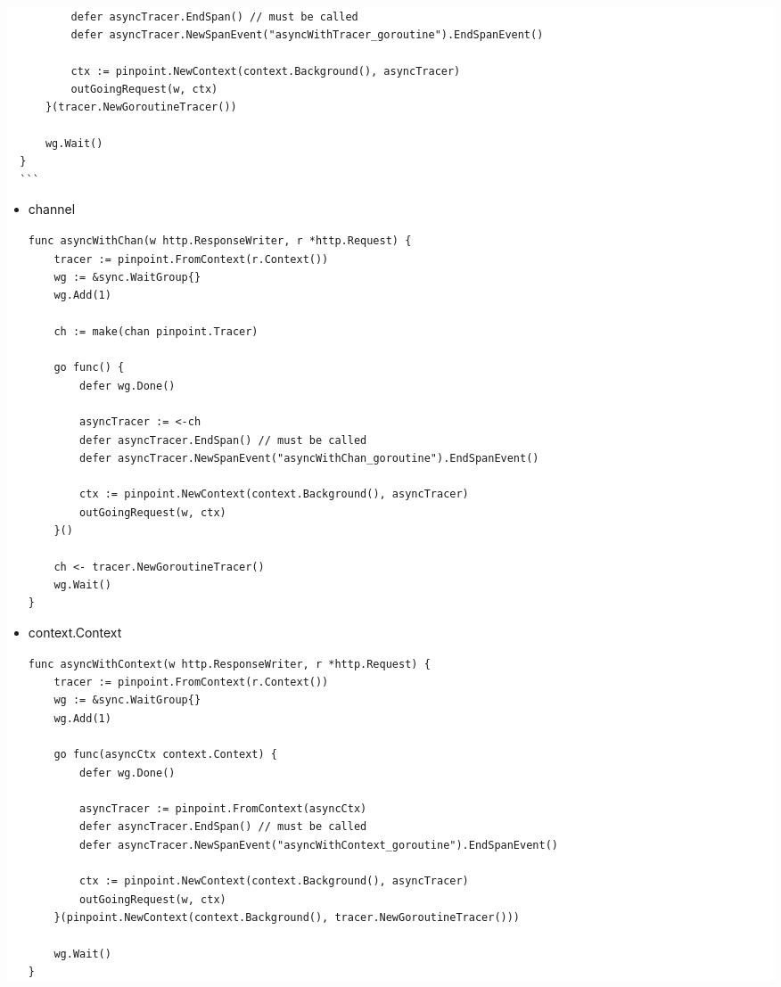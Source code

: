               defer asyncTracer.EndSpan() // must be called
              defer asyncTracer.NewSpanEvent("asyncWithTracer_goroutine").EndSpanEvent()

              ctx := pinpoint.NewContext(context.Background(), asyncTracer)
              outGoingRequest(w, ctx)
          }(tracer.NewGoroutineTracer())

          wg.Wait()
      }
      ```

   - channel

      ```golang
      func asyncWithChan(w http.ResponseWriter, r *http.Request) {
          tracer := pinpoint.FromContext(r.Context())
          wg := &sync.WaitGroup{}
          wg.Add(1)

          ch := make(chan pinpoint.Tracer)

          go func() {
              defer wg.Done()

              asyncTracer := <-ch
              defer asyncTracer.EndSpan() // must be called
              defer asyncTracer.NewSpanEvent("asyncWithChan_goroutine").EndSpanEvent()

              ctx := pinpoint.NewContext(context.Background(), asyncTracer)
              outGoingRequest(w, ctx)
          }()

          ch <- tracer.NewGoroutineTracer()
          wg.Wait()
      }
      ```

   - context.Context

      ```golang
      func asyncWithContext(w http.ResponseWriter, r *http.Request) {
          tracer := pinpoint.FromContext(r.Context())
          wg := &sync.WaitGroup{}
          wg.Add(1)

          go func(asyncCtx context.Context) {
              defer wg.Done()

              asyncTracer := pinpoint.FromContext(asyncCtx)
              defer asyncTracer.EndSpan() // must be called
              defer asyncTracer.NewSpanEvent("asyncWithContext_goroutine").EndSpanEvent()

              ctx := pinpoint.NewContext(context.Background(), asyncTracer)
              outGoingRequest(w, ctx)
          }(pinpoint.NewContext(context.Background(), tracer.NewGoroutineTracer()))

          wg.Wait()
      }
      ```

